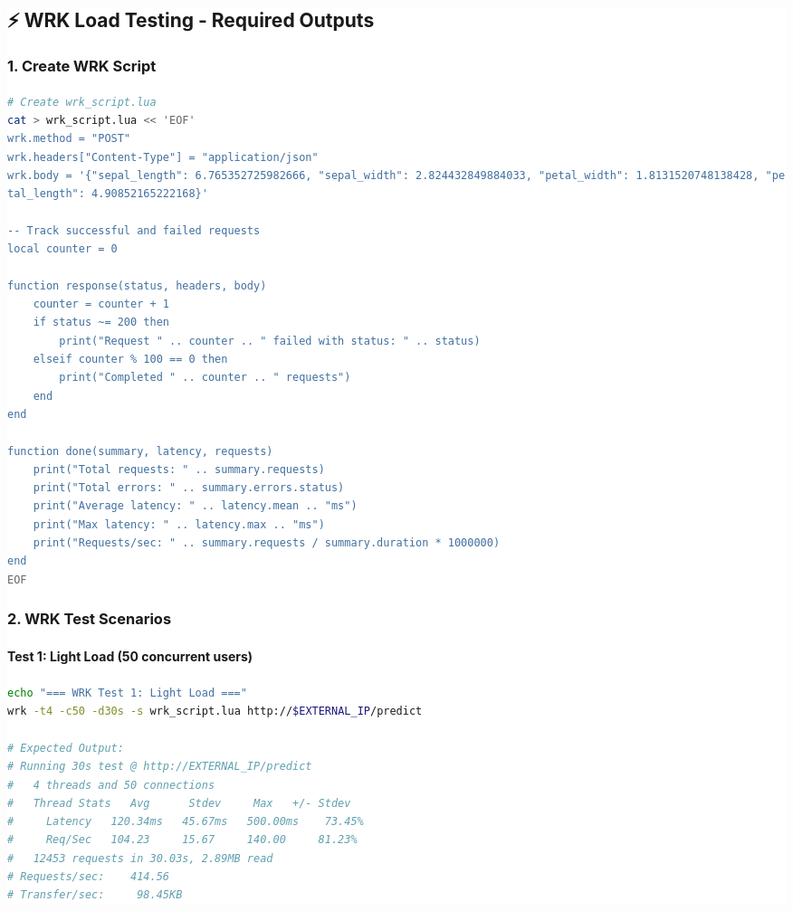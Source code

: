 ## ⚡ **WRK Load Testing - Required Outputs**

### **1. Create WRK Script**
```bash
# Create wrk_script.lua
cat > wrk_script.lua << 'EOF'
wrk.method = "POST"
wrk.headers["Content-Type"] = "application/json"
wrk.body = '{"sepal_length": 6.765352725982666, "sepal_width": 2.824432849884033, "petal_width": 1.8131520748138428, "petal_length": 4.90852165222168}'

-- Track successful and failed requests
local counter = 0

function response(status, headers, body)
    counter = counter + 1
    if status ~= 200 then
        print("Request " .. counter .. " failed with status: " .. status)
    elseif counter % 100 == 0 then
        print("Completed " .. counter .. " requests")
    end
end

function done(summary, latency, requests)
    print("Total requests: " .. summary.requests)
    print("Total errors: " .. summary.errors.status)
    print("Average latency: " .. latency.mean .. "ms")
    print("Max latency: " .. latency.max .. "ms")
    print("Requests/sec: " .. summary.requests / summary.duration * 1000000)
end
EOF
```

### **2. WRK Test Scenarios**

#### **Test 1: Light Load (50 concurrent users)**
```bash
echo "=== WRK Test 1: Light Load ==="
wrk -t4 -c50 -d30s -s wrk_script.lua http://$EXTERNAL_IP/predict

# Expected Output:
# Running 30s test @ http://EXTERNAL_IP/predict
#   4 threads and 50 connections
#   Thread Stats   Avg      Stdev     Max   +/- Stdev
#     Latency   120.34ms   45.67ms   500.00ms    73.45%
#     Req/Sec   104.23     15.67     140.00     81.23%
#   12453 requests in 30.03s, 2.89MB read
# Requests/sec:    414.56
# Transfer/sec:     98.45KB
```
